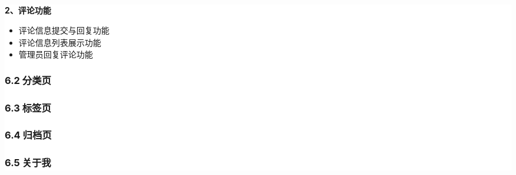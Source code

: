

**2、评论功能**



*  评论信息提交与回复功能
*  评论信息列表展示功能
*  管理员回复评论功能


### 6.2 分类页

### 6.3 标签页

### 6.4 归档页

### 6.5 关于我












